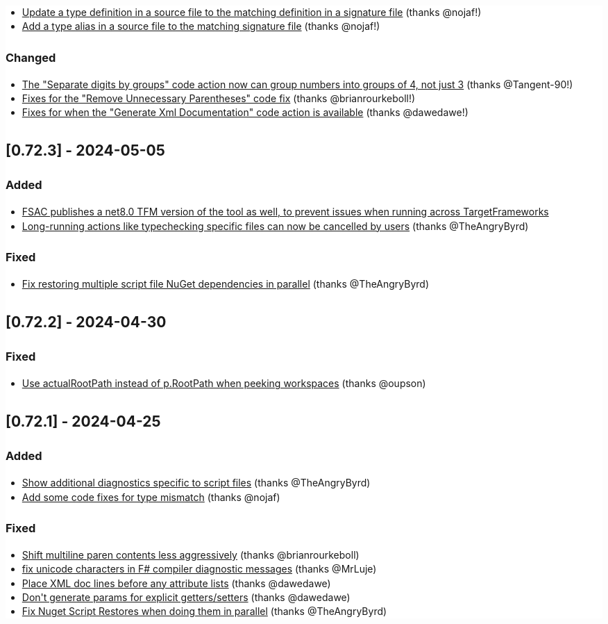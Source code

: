   * [Update a type definition in a source file to the matching definition in a signature file](https://github.com/ionide/FsAutoComplete/pull/1244) (thanks @nojaf!)
  * [Add a type alias in a source file to the matching signature file](https://github.com/ionide/FsAutoComplete/pull/1243) (thanks @nojaf!)

### Changed

* [The "Separate digits by groups" code action now can group numbers into groups of 4, not just 3](https://github.com/ionide/fsautocomplete/pull/1262) (thanks @Tangent-90!)
* [Fixes for the "Remove Unnecessary Parentheses" code fix](https://github.com/ionide/FsAutoComplete/pull/1286) (thanks @brianrourkeboll!)
* [Fixes for when the "Generate Xml Documentation" code action is available](https://github.com/ionide/FsAutoComplete/pull/1292) (thanks @dawedawe!)

## [0.72.3] - 2024-05-05

### Added

* [FSAC publishes a net8.0 TFM version of the tool as well, to prevent issues when running across TargetFrameworks](https://github.com/ionide/FsAutoComplete/pull/1281)
* [Long-running actions like typechecking specific files can now be cancelled by users](https://github.com/ionide/FsAutoComplete/pull/1274) (thanks @TheAngryByrd)

### Fixed

* [Fix restoring multiple script file NuGet dependencies in parallel](https://github.com/ionide/FsAutoComplete/pull/1275) (thanks @TheAngryByrd)

## [0.72.2] - 2024-04-30

### Fixed

* [Use actualRootPath instead of p.RootPath when peeking workspaces](https://github.com/ionide/FsAutoComplete/pull/1278) (thanks @oupson)

## [0.72.1] - 2024-04-25

### Added 

* [Show additional diagnostics specific to script files](https://github.com/ionide/FsAutoComplete/pull/1248) (thanks @TheAngryByrd)
* [Add some code fixes for type mismatch](https://github.com/ionide/FsAutoComplete/pull/1250) (thanks @nojaf)

### Fixed

* [Shift multiline paren contents less aggressively](https://github.com/ionide/FsAutoComplete/pull/1242) (thanks @brianrourkeboll)
* [fix unicode characters in F# compiler diagnostic messages](https://github.com/ionide/FsAutoComplete/pull/1265) (thanks @MrLuje)
* [Place XML doc lines before any attribute lists](https://github.com/ionide/FsAutoComplete/pull/1267) (thanks @dawedawe)
* [Don't generate params for explicit getters/setters](https://github.com/ionide/FsAutoComplete/pull/1268) (thanks @dawedawe)
* [Fix Nuget Script Restores when doing them in parallel](https://github.com/ionide/FsAutoComplete/pull/1275) (thanks @TheAngryByrd)
